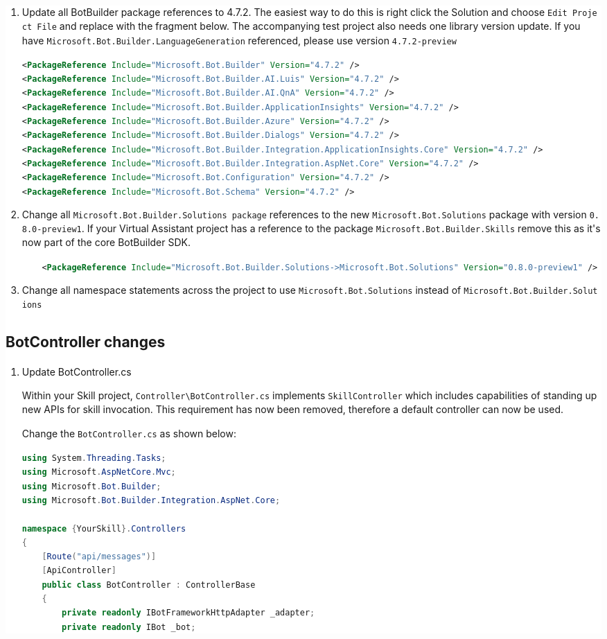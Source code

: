 1. Update all BotBuilder package references to 4.7.2. The easiest way to do this is right click the Solution and choose `Edit Project File` and replace with the fragment below. The accompanying test project also needs one library version update. If you have `Microsoft.Bot.Builder.LanguageGeneration` referenced, please use version `4.7.2-preview`

    ```xml
    <PackageReference Include="Microsoft.Bot.Builder" Version="4.7.2" />
    <PackageReference Include="Microsoft.Bot.Builder.AI.Luis" Version="4.7.2" />
    <PackageReference Include="Microsoft.Bot.Builder.AI.QnA" Version="4.7.2" />
    <PackageReference Include="Microsoft.Bot.Builder.ApplicationInsights" Version="4.7.2" />
    <PackageReference Include="Microsoft.Bot.Builder.Azure" Version="4.7.2" />
    <PackageReference Include="Microsoft.Bot.Builder.Dialogs" Version="4.7.2" />
    <PackageReference Include="Microsoft.Bot.Builder.Integration.ApplicationInsights.Core" Version="4.7.2" />
    <PackageReference Include="Microsoft.Bot.Builder.Integration.AspNet.Core" Version="4.7.2" />
    <PackageReference Include="Microsoft.Bot.Configuration" Version="4.7.2" />
    <PackageReference Include="Microsoft.Bot.Schema" Version="4.7.2" />
    ```

1. Change all `Microsoft.Bot.Builder.Solutions package` references to the new `Microsoft.Bot.Solutions` package with version `0.8.0-preview1`. If your Virtual Assistant project has a reference to the package `Microsoft.Bot.Builder.Skills` remove this as it's now part of the core BotBuilder SDK.

    ```xml
        <PackageReference Include="Microsoft.Bot.Builder.Solutions->Microsoft.Bot.Solutions" Version="0.8.0-preview1" />
    ```

1. Change all namespace statements across the project to use `Microsoft.Bot.Solutions` instead of `Microsoft.Bot.Builder.Solutions`

## BotController changes

1. Update BotController.cs

    Within your Skill project, `Controller\BotController.cs` implements `SkillController` which includes capabilities of standing up new APIs for skill invocation. This requirement has now been removed, therefore a default controller can now be used.

    Change the `BotController.cs` as shown below:

    ```csharp
    using System.Threading.Tasks;
    using Microsoft.AspNetCore.Mvc;
    using Microsoft.Bot.Builder;
    using Microsoft.Bot.Builder.Integration.AspNet.Core;

    namespace {YourSkill}.Controllers
    {
        [Route("api/messages")]
        [ApiController]
        public class BotController : ControllerBase
        {
            private readonly IBotFrameworkHttpAdapter _adapter;
            private readonly IBot _bot;
